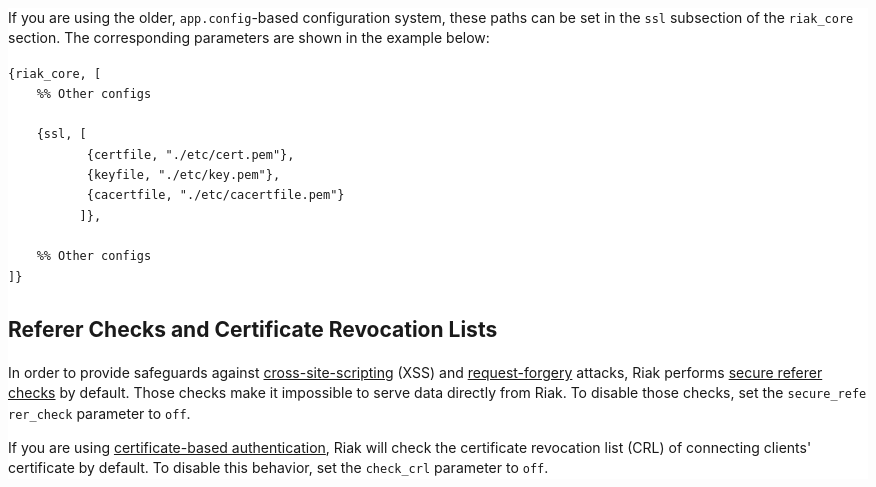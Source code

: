 If you are using the older, `app.config`-based configuration system,
these paths can be set in the `ssl` subsection of the `riak_core`
section. The corresponding parameters are shown in the example below:

```appconfig
{riak_core, [
    %% Other configs

    {ssl, [
           {certfile, "./etc/cert.pem"},
           {keyfile, "./etc/key.pem"},
           {cacertfile, "./etc/cacertfile.pem"}
          ]},

    %% Other configs
]}
```

## Referer Checks and Certificate Revocation Lists

In order to provide safeguards against
[cross-site-scripting](http://en.wikipedia.org/wiki/Cross-site_scripting)
(XSS) and
[request-forgery](http://en.wikipedia.org/wiki/Cross-site_request_forgery)
attacks, Riak performs [secure referer
checks](http://en.wikipedia.org/wiki/HTTP_referer) by default. Those
checks make it impossible to serve data directly from Riak. To disable
those checks, set the `secure_referer_check` parameter to `off`.

If you are using [certificate-based authentication](/riak/kv/2.2.3/using/security/managing-sources/#certificate-based-authentication), Riak will check the certificate revocation list (CRL) of connecting clients' certificate by
default. To disable this behavior, set the `check_crl` parameter to
`off`.
